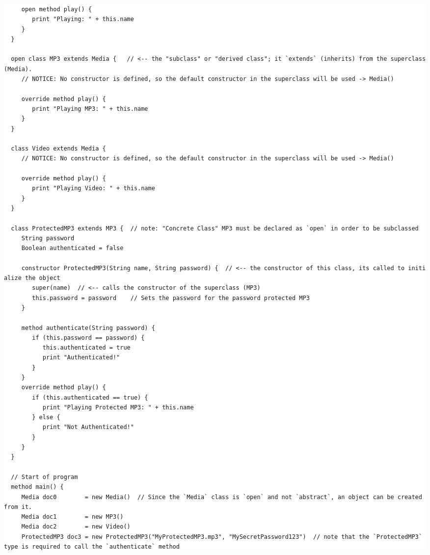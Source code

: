          open method play() { 
            print "Playing: " + this.name 
         } 
      }  
      
      open class MP3 extends Media {   // <-- the "subclass" or "derived class"; it `extends` (inherits) from the superclass (Media).
         // NOTICE: No constructor is defined, so the default constructor in the superclass will be used -> Media()
      
         override method play() { 
            print "Playing MP3: " + this.name 
         } 
      }
      
      class Video extends Media { 
         // NOTICE: No constructor is defined, so the default constructor in the superclass will be used -> Media()
         
         override method play() { 
            print "Playing Video: " + this.name 
         } 
      }
      
      class ProtectedMP3 extends MP3 {  // note: "Concrete Class" MP3 must be declared as `open` in order to be subclassed
         String password
         Boolean authenticated = false
      
         constructor ProtectedMP3(String name, String password) {  // <-- the constructor of this class, its called to initialize the object
            super(name)  // <-- calls the constructor of the superclass (MP3)
            this.password = password    // Sets the password for the password protected MP3
         }
      
         method authenticate(String password) {
            if (this.password == password) {
               this.authenticated = true
               print "Authenticated!"
            }
         } 
         override method play() {
            if (this.authenticated == true) {
               print "Playing Protected MP3: " + this.name 
            } else {
               print "Not Authenticated!"
            }
         } 
      }
      
      // Start of program
      method main() {
         Media doc0        = new Media()  // Since the `Media` class is `open` and not `abstract`, an object can be created from it.
         Media doc1        = new MP3()
         Media doc2        = new Video()
         ProtectedMP3 doc3 = new ProtectedMP3("MyProtectedMP3.mp3", "MySecretPassword123")  // note that the `ProtectedMP3` type is required to call the `authenticate` method
      
